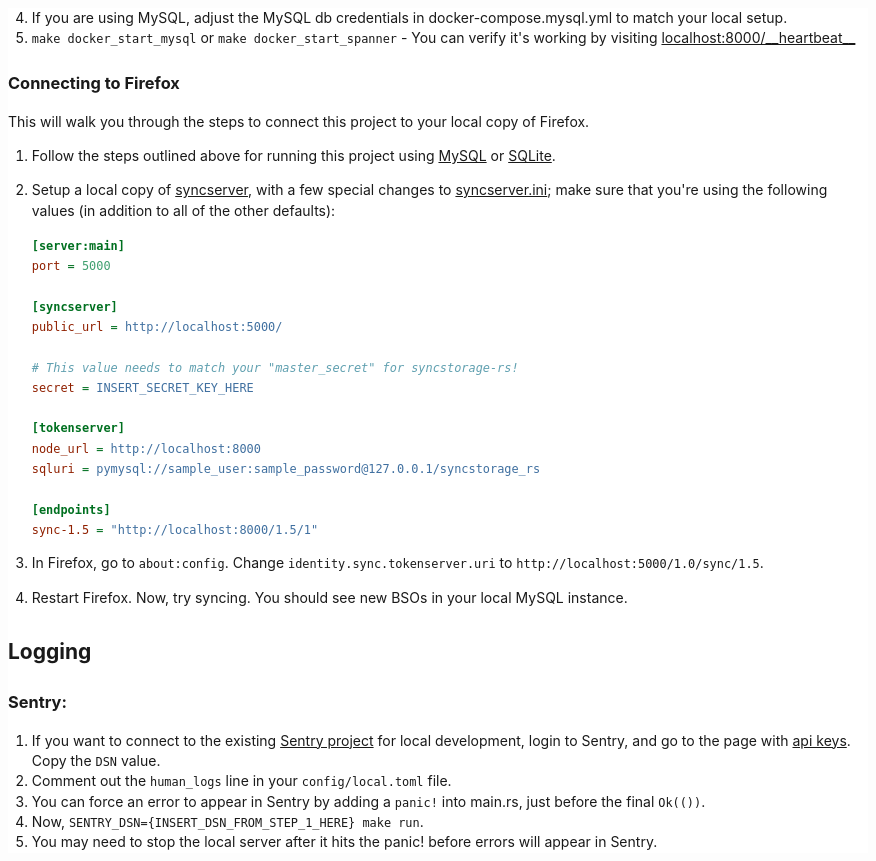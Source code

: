 4. If you are using MySQL, adjust the MySQL db credentials in docker-compose.mysql.yml to match your local setup.
5. `make docker_start_mysql` or `make docker_start_spanner` -
You can verify it's working by visiting [localhost:8000/\_\_heartbeat\_\_](http://localhost:8000/__heartbeat__)

### Connecting to Firefox

This will walk you through the steps to connect this project to your local copy of Firefox.

1. Follow the steps outlined above for running this project using [MySQL](#mysql) or [SQLite](#sqlite).

2. Setup a local copy of [syncserver](https://github.com/mozilla-services/syncserver),
with a few special changes to
[syncserver.ini](https://github.com/mozilla-services/syncserver/blob/master/syncserver.ini);
make sure that you're using the following values (in addition to all of the other defaults):

    ```ini
    [server:main]
    port = 5000

    [syncserver]
    public_url = http://localhost:5000/

    # This value needs to match your "master_secret" for syncstorage-rs!
    secret = INSERT_SECRET_KEY_HERE

    [tokenserver]
    node_url = http://localhost:8000
    sqluri = pymysql://sample_user:sample_password@127.0.0.1/syncstorage_rs

    [endpoints]
    sync-1.5 = "http://localhost:8000/1.5/1"
    ```

3. In Firefox, go to `about:config`.
Change `identity.sync.tokenserver.uri` to `http://localhost:5000/1.0/sync/1.5`.
4. Restart Firefox. Now, try syncing. You should see new BSOs in your local MySQL instance.

## Logging

### Sentry:
1. If you want to connect to the existing
[Sentry project](https://sentry.prod.mozaws.net/operations/syncstorage-local/) for local development,
login to Sentry, and go to the page with
[api keys](https://sentry.prod.mozaws.net/settings/operations/syncstorage-local/keys/).
Copy the `DSN` value.
2. Comment out the `human_logs` line in your `config/local.toml` file.
3. You can force an error to appear in Sentry by adding a `panic!` into main.rs, just before the final `Ok(())`.
4. Now, `SENTRY_DSN={INSERT_DSN_FROM_STEP_1_HERE} make run`.
5. You may need to stop the local server after it hits the panic! before errors will appear in Sentry.


[mpl-svg]: https://img.shields.io/badge/License-MPL%202.0-blue.svg
[mpl]: https://opensource.org/licenses/MPL-2.0
[circleci-badge]: https://circleci.com/gh/mozilla-services/syncstorage-rs.svg?style=shield
[circleci]: https://circleci.com/gh/mozilla-services/syncstorage-rs
[matrix-badge]: https://img.shields.io/badge/chat%20on%20[m]-%23services%3Amozilla.org-blue
[matrix]: https://chat.mozilla.org/#/room/#services:mozilla.org
